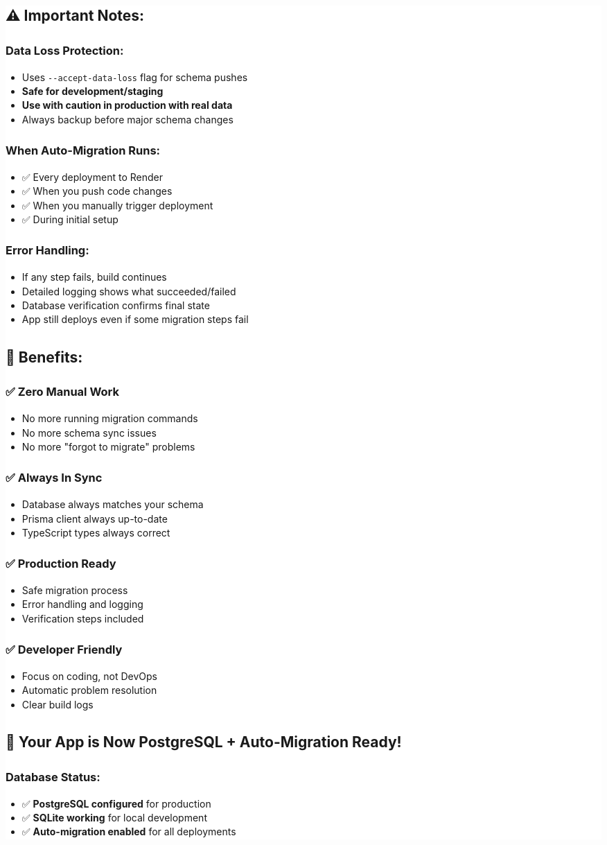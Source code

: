 ## ⚠️ **Important Notes:**

### **Data Loss Protection:**
- Uses `--accept-data-loss` flag for schema pushes
- **Safe for development/staging**
- **Use with caution in production with real data**
- Always backup before major schema changes

### **When Auto-Migration Runs:**
- ✅ Every deployment to Render
- ✅ When you push code changes
- ✅ When you manually trigger deployment
- ✅ During initial setup

### **Error Handling:**
- If any step fails, build continues
- Detailed logging shows what succeeded/failed
- Database verification confirms final state
- App still deploys even if some migration steps fail

## 🎉 **Benefits:**

### ✅ **Zero Manual Work**
- No more running migration commands
- No more schema sync issues
- No more "forgot to migrate" problems

### ✅ **Always In Sync**
- Database always matches your schema
- Prisma client always up-to-date
- TypeScript types always correct

### ✅ **Production Ready**
- Safe migration process
- Error handling and logging
- Verification steps included

### ✅ **Developer Friendly**
- Focus on coding, not DevOps
- Automatic problem resolution
- Clear build logs

## 🚀 **Your App is Now PostgreSQL + Auto-Migration Ready!**

### **Database Status:**
- ✅ **PostgreSQL configured** for production
- ✅ **SQLite working** for local development
- ✅ **Auto-migration enabled** for all deployments
